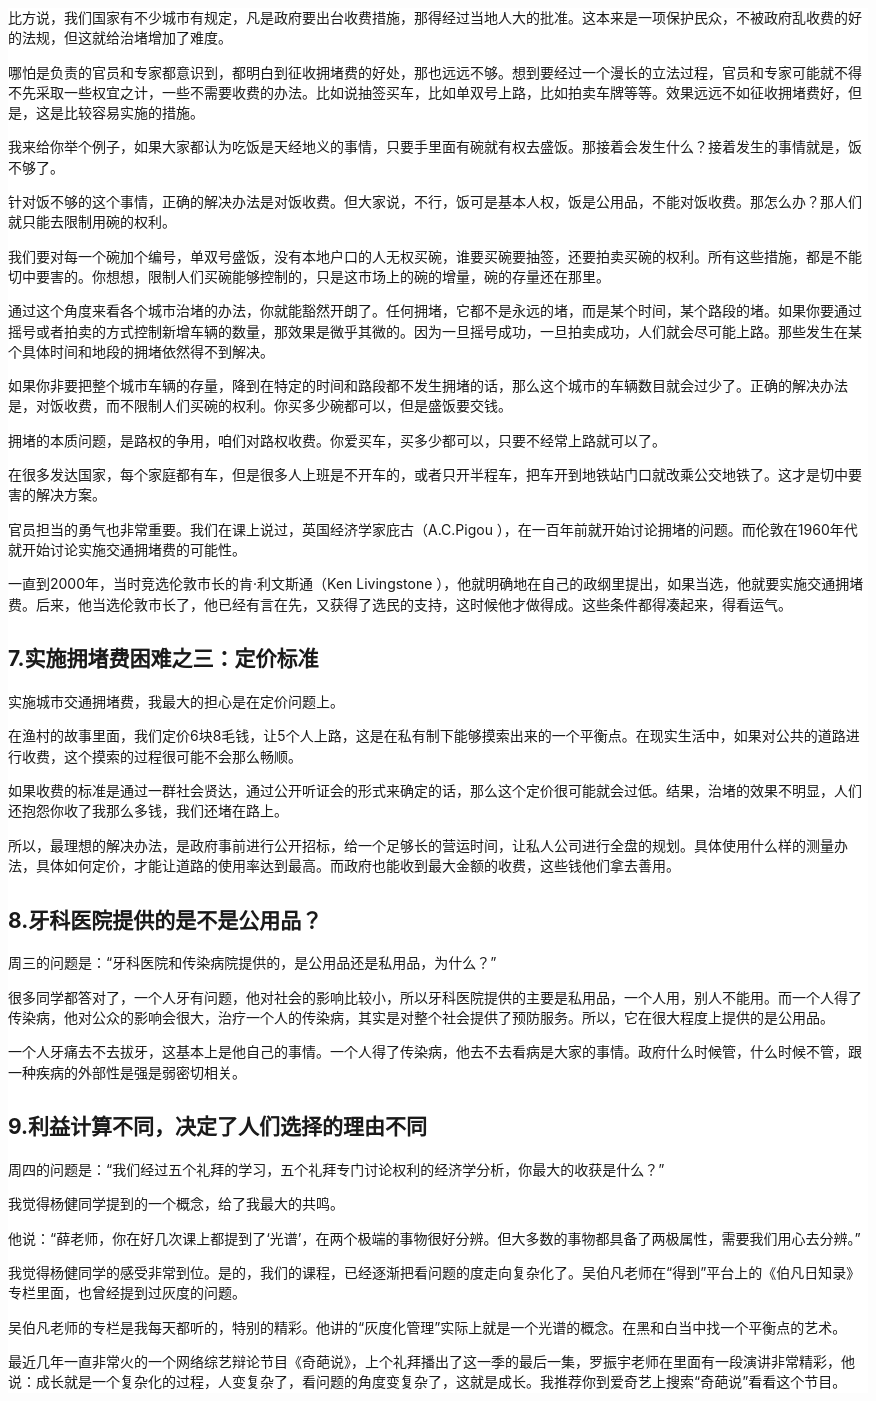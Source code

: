 比方说，我们国家有不少城市有规定，凡是政府要出台收费措施，那得经过当地人大的批准。这本来是一项保护民众，不被政府乱收费的好的法规，但这就给治堵增加了难度。

哪怕是负责的官员和专家都意识到，都明白到征收拥堵费的好处，那也远远不够。想到要经过一个漫长的立法过程，官员和专家可能就不得不先采取一些权宜之计，一些不需要收费的办法。比如说抽签买车，比如单双号上路，比如拍卖车牌等等。效果远远不如征收拥堵费好，但是，这是比较容易实施的措施。

我来给你举个例子，如果大家都认为吃饭是天经地义的事情，只要手里面有碗就有权去盛饭。那接着会发生什么？接着发生的事情就是，饭不够了。

针对饭不够的这个事情，正确的解决办法是对饭收费。但大家说，不行，饭可是基本人权，饭是公用品，不能对饭收费。那怎么办？那人们就只能去限制用碗的权利。

我们要对每一个碗加个编号，单双号盛饭，没有本地户口的人无权买碗，谁要买碗要抽签，还要拍卖买碗的权利。所有这些措施，都是不能切中要害的。你想想，限制人们买碗能够控制的，只是这市场上的碗的增量，碗的存量还在那里。

通过这个角度来看各个城市治堵的办法，你就能豁然开朗了。任何拥堵，它都不是永远的堵，而是某个时间，某个路段的堵。如果你要通过摇号或者拍卖的方式控制新增车辆的数量，那效果是微乎其微的。因为一旦摇号成功，一旦拍卖成功，人们就会尽可能上路。那些发生在某个具体时间和地段的拥堵依然得不到解决。

如果你非要把整个城市车辆的存量，降到在特定的时间和路段都不发生拥堵的话，那么这个城市的车辆数目就会过少了。正确的解决办法是，对饭收费，而不限制人们买碗的权利。你买多少碗都可以，但是盛饭要交钱。

拥堵的本质问题，是路权的争用，咱们对路权收费。你爱买车，买多少都可以，只要不经常上路就可以了。

在很多发达国家，每个家庭都有车，但是很多人上班是不开车的，或者只开半程车，把车开到地铁站门口就改乘公交地铁了。这才是切中要害的解决方案。

官员担当的勇气也非常重要。我们在课上说过，英国经济学家庇古（A.C.Pigou ），在一百年前就开始讨论拥堵的问题。而伦敦在1960年代就开始讨论实施交通拥堵费的可能性。

一直到2000年，当时竞选伦敦市长的肯·利文斯通（Ken Livingstone ），他就明确地在自己的政纲里提出，如果当选，他就要实施交通拥堵费。后来，他当选伦敦市长了，他已经有言在先，又获得了选民的支持，这时候他才做得成。这些条件都得凑起来，得看运气。

## 7.实施拥堵费困难之三：定价标准

实施城市交通拥堵费，我最大的担心是在定价问题上。

在渔村的故事里面，我们定价6块8毛钱，让5个人上路，这是在私有制下能够摸索出来的一个平衡点。在现实生活中，如果对公共的道路进行收费，这个摸索的过程很可能不会那么畅顺。


如果收费的标准是通过一群社会贤达，通过公开听证会的形式来确定的话，那么这个定价很可能就会过低。结果，治堵的效果不明显，人们还抱怨你收了我那么多钱，我们还堵在路上。

所以，最理想的解决办法，是政府事前进行公开招标，给一个足够长的营运时间，让私人公司进行全盘的规划。具体使用什么样的测量办法，具体如何定价，才能让道路的使用率达到最高。而政府也能收到最大金额的收费，这些钱他们拿去善用。

## 8.牙科医院提供的是不是公用品？

周三的问题是：“牙科医院和传染病院提供的，是公用品还是私用品，为什么？”

很多同学都答对了，一个人牙有问题，他对社会的影响比较小，所以牙科医院提供的主要是私用品，一个人用，别人不能用。而一个人得了传染病，他对公众的影响会很大，治疗一个人的传染病，其实是对整个社会提供了预防服务。所以，它在很大程度上提供的是公用品。

一个人牙痛去不去拔牙，这基本上是他自己的事情。一个人得了传染病，他去不去看病是大家的事情。政府什么时候管，什么时候不管，跟一种疾病的外部性是强是弱密切相关。

## 9.利益计算不同，决定了人们选择的理由不同

周四的问题是：“我们经过五个礼拜的学习，五个礼拜专门讨论权利的经济学分析，你最大的收获是什么？”

我觉得杨健同学提到的一个概念，给了我最大的共鸣。

他说：“薛老师，你在好几次课上都提到了‘光谱’，在两个极端的事物很好分辨。但大多数的事物都具备了两极属性，需要我们用心去分辨。”

我觉得杨健同学的感受非常到位。是的，我们的课程，已经逐渐把看问题的度走向复杂化了。吴伯凡老师在“得到”平台上的《伯凡日知录》专栏里面，也曾经提到过灰度的问题。

吴伯凡老师的专栏是我每天都听的，特别的精彩。他讲的“灰度化管理”实际上就是一个光谱的概念。在黑和白当中找一个平衡点的艺术。

最近几年一直非常火的一个网络综艺辩论节目《奇葩说》，上个礼拜播出了这一季的最后一集，罗振宇老师在里面有一段演讲非常精彩，他说：成长就是一个复杂化的过程，人变复杂了，看问题的角度变复杂了，这就是成长。我推荐你到爱奇艺上搜索“奇葩说”看看这个节目。
